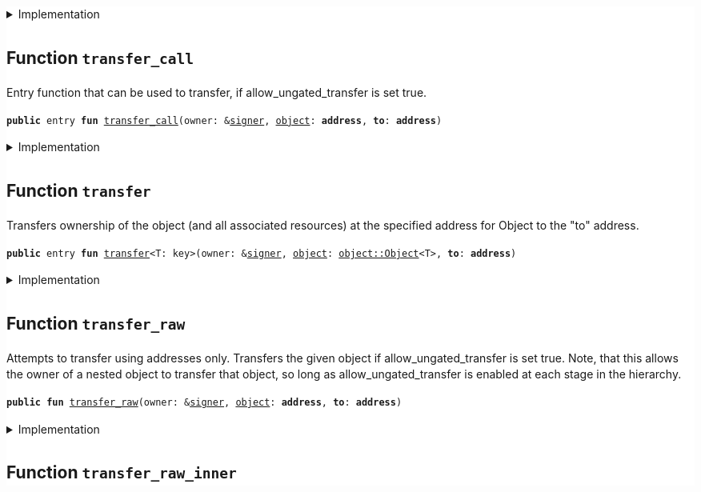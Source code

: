 

<details><summary>Implementation</summary></details>

<a id="0x1_object_transfer_call"></a>

## Function `transfer_call`

Entry function that can be used to transfer, if allow_ungated_transfer is set true.


<pre><code><b>public</b> entry <b>fun</b> <a href="object.md#0x1_object_transfer_call">transfer_call</a>(owner: &<a href="../../aptos-stdlib/../move-stdlib/doc/signer.md#0x1_signer">signer</a>, <a href="object.md#0x1_object">object</a>: <b>address</b>, <b>to</b>: <b>address</b>)
</code></pre>



<details><summary>Implementation</summary></details>

<a id="0x1_object_transfer"></a>

## Function `transfer`

Transfers ownership of the object (and all associated resources) at the specified address
for Object<T> to the "to" address.


<pre><code><b>public</b> entry <b>fun</b> <a href="object.md#0x1_object_transfer">transfer</a>&lt;T: key&gt;(owner: &<a href="../../aptos-stdlib/../move-stdlib/doc/signer.md#0x1_signer">signer</a>, <a href="object.md#0x1_object">object</a>: <a href="object.md#0x1_object_Object">object::Object</a>&lt;T&gt;, <b>to</b>: <b>address</b>)
</code></pre>



<details><summary>Implementation</summary></details>

<a id="0x1_object_transfer_raw"></a>

## Function `transfer_raw`

Attempts to transfer using addresses only. Transfers the given object if
allow_ungated_transfer is set true. Note, that this allows the owner of a nested object to
transfer that object, so long as allow_ungated_transfer is enabled at each stage in the
hierarchy.


<pre><code><b>public</b> <b>fun</b> <a href="object.md#0x1_object_transfer_raw">transfer_raw</a>(owner: &<a href="../../aptos-stdlib/../move-stdlib/doc/signer.md#0x1_signer">signer</a>, <a href="object.md#0x1_object">object</a>: <b>address</b>, <b>to</b>: <b>address</b>)
</code></pre>



<details><summary>Implementation</summary></details>

<a id="0x1_object_transfer_raw_inner"></a>

## Function `transfer_raw_inner`
